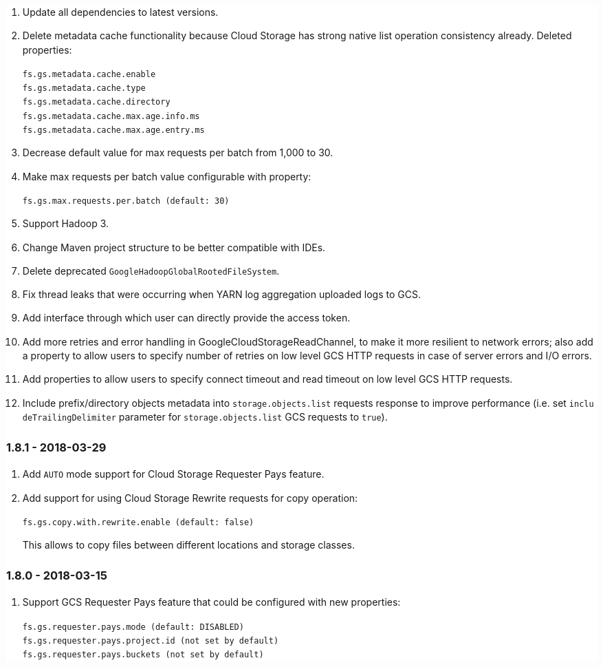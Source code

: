 1. Update all dependencies to latest versions.

1. Delete metadata cache functionality because Cloud Storage has strong native list operation
   consistency already. Deleted properties:

   ```
   fs.gs.metadata.cache.enable
   fs.gs.metadata.cache.type
   fs.gs.metadata.cache.directory
   fs.gs.metadata.cache.max.age.info.ms
   fs.gs.metadata.cache.max.age.entry.ms
   ```

1. Decrease default value for max requests per batch from 1,000 to 30.

1. Make max requests per batch value configurable with property:

   ```
   fs.gs.max.requests.per.batch (default: 30)
   ```

1. Support Hadoop 3.

1. Change Maven project structure to be better compatible with IDEs.

1. Delete deprecated `GoogleHadoopGlobalRootedFileSystem`.

1. Fix thread leaks that were occurring when YARN log aggregation uploaded logs to GCS.

1. Add interface through which user can directly provide the access token.

1. Add more retries and error handling in GoogleCloudStorageReadChannel, to make it more resilient
   to network errors; also add a property to allow users to specify number of retries on low level
   GCS HTTP requests in case of server errors and I/O errors.

1. Add properties to allow users to specify connect timeout and read timeout on low level GCS HTTP
   requests.

1. Include prefix/directory objects metadata into `storage.objects.list`
   requests response to improve performance (i.e. set
   `includeTrailingDelimiter` parameter for `storage.objects.list` GCS requests to `true`).

### 1.8.1 - 2018-03-29

1. Add `AUTO` mode support for Cloud Storage Requester Pays feature.

1. Add support for using Cloud Storage Rewrite requests for copy operation:

   ```
   fs.gs.copy.with.rewrite.enable (default: false)
   ```

   This allows to copy files between different locations and storage classes.

### 1.8.0 - 2018-03-15

1. Support GCS Requester Pays feature that could be configured with new properties:

   ```
   fs.gs.requester.pays.mode (default: DISABLED)
   fs.gs.requester.pays.project.id (not set by default)
   fs.gs.requester.pays.buckets (not set by default)
   ```
